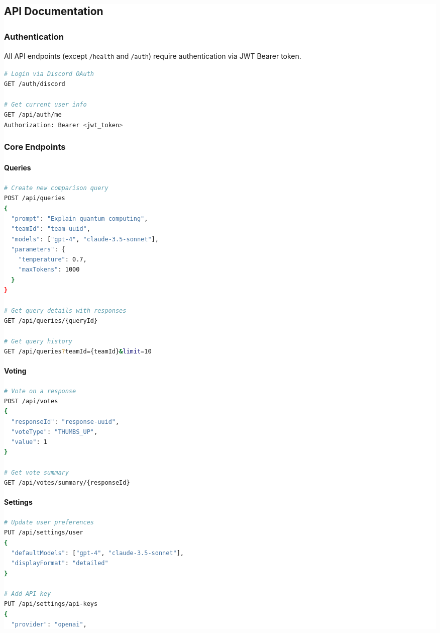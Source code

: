 ## API Documentation

### Authentication
All API endpoints (except `/health` and `/auth`) require authentication via JWT Bearer token.

```bash
# Login via Discord OAuth
GET /auth/discord

# Get current user info
GET /api/auth/me
Authorization: Bearer <jwt_token>
```

### Core Endpoints

#### Queries
```bash
# Create new comparison query
POST /api/queries
{
  "prompt": "Explain quantum computing",
  "teamId": "team-uuid",
  "models": ["gpt-4", "claude-3.5-sonnet"],
  "parameters": {
    "temperature": 0.7,
    "maxTokens": 1000
  }
}

# Get query details with responses
GET /api/queries/{queryId}

# Get query history
GET /api/queries?teamId={teamId}&limit=10
```

#### Voting
```bash
# Vote on a response
POST /api/votes
{
  "responseId": "response-uuid",
  "voteType": "THUMBS_UP",
  "value": 1
}

# Get vote summary
GET /api/votes/summary/{responseId}
```

#### Settings
```bash
# Update user preferences
PUT /api/settings/user
{
  "defaultModels": ["gpt-4", "claude-3.5-sonnet"],
  "displayFormat": "detailed"
}

# Add API key
PUT /api/settings/api-keys
{
  "provider": "openai",
```